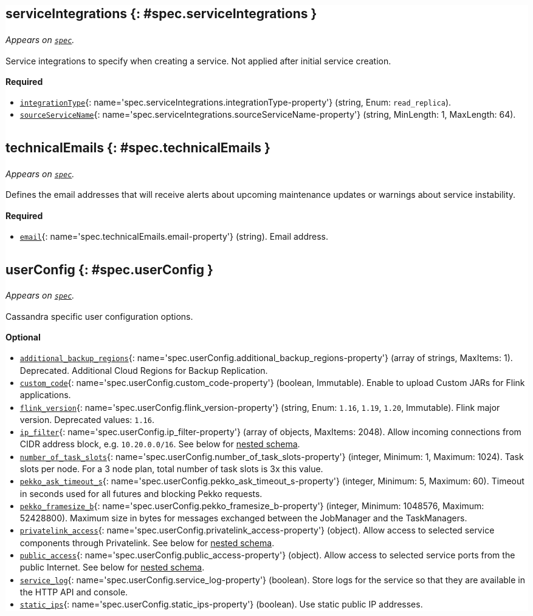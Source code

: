 ## serviceIntegrations {: #spec.serviceIntegrations }

_Appears on [`spec`](#spec)._

Service integrations to specify when creating a service. Not applied after initial service creation.

**Required**

- [`integrationType`](#spec.serviceIntegrations.integrationType-property){: name='spec.serviceIntegrations.integrationType-property'} (string, Enum: `read_replica`).
- [`sourceServiceName`](#spec.serviceIntegrations.sourceServiceName-property){: name='spec.serviceIntegrations.sourceServiceName-property'} (string, MinLength: 1, MaxLength: 64).

## technicalEmails {: #spec.technicalEmails }

_Appears on [`spec`](#spec)._

Defines the email addresses that will receive alerts about upcoming maintenance updates or warnings about service instability.

**Required**

- [`email`](#spec.technicalEmails.email-property){: name='spec.technicalEmails.email-property'} (string). Email address.

## userConfig {: #spec.userConfig }

_Appears on [`spec`](#spec)._

Cassandra specific user configuration options.

**Optional**

- [`additional_backup_regions`](#spec.userConfig.additional_backup_regions-property){: name='spec.userConfig.additional_backup_regions-property'} (array of strings, MaxItems: 1). Deprecated. Additional Cloud Regions for Backup Replication.
- [`custom_code`](#spec.userConfig.custom_code-property){: name='spec.userConfig.custom_code-property'} (boolean, Immutable). Enable to upload Custom JARs for Flink applications.
- [`flink_version`](#spec.userConfig.flink_version-property){: name='spec.userConfig.flink_version-property'} (string, Enum: `1.16`, `1.19`, `1.20`, Immutable). Flink major version. Deprecated values: `1.16`.
- [`ip_filter`](#spec.userConfig.ip_filter-property){: name='spec.userConfig.ip_filter-property'} (array of objects, MaxItems: 2048). Allow incoming connections from CIDR address block, e.g. `10.20.0.0/16`. See below for [nested schema](#spec.userConfig.ip_filter).
- [`number_of_task_slots`](#spec.userConfig.number_of_task_slots-property){: name='spec.userConfig.number_of_task_slots-property'} (integer, Minimum: 1, Maximum: 1024). Task slots per node. For a 3 node plan, total number of task slots is 3x this value.
- [`pekko_ask_timeout_s`](#spec.userConfig.pekko_ask_timeout_s-property){: name='spec.userConfig.pekko_ask_timeout_s-property'} (integer, Minimum: 5, Maximum: 60). Timeout in seconds used for all futures and blocking Pekko requests.
- [`pekko_framesize_b`](#spec.userConfig.pekko_framesize_b-property){: name='spec.userConfig.pekko_framesize_b-property'} (integer, Minimum: 1048576, Maximum: 52428800). Maximum size in bytes for messages exchanged between the JobManager and the TaskManagers.
- [`privatelink_access`](#spec.userConfig.privatelink_access-property){: name='spec.userConfig.privatelink_access-property'} (object). Allow access to selected service components through Privatelink. See below for [nested schema](#spec.userConfig.privatelink_access).
- [`public_access`](#spec.userConfig.public_access-property){: name='spec.userConfig.public_access-property'} (object). Allow access to selected service ports from the public Internet. See below for [nested schema](#spec.userConfig.public_access).
- [`service_log`](#spec.userConfig.service_log-property){: name='spec.userConfig.service_log-property'} (boolean). Store logs for the service so that they are available in the HTTP API and console.
- [`static_ips`](#spec.userConfig.static_ips-property){: name='spec.userConfig.static_ips-property'} (boolean). Use static public IP addresses.

